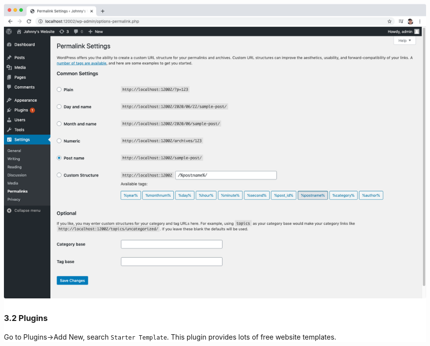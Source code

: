 ![image](/assets/images/wordpress/1801/permalink_postname.png)

### 3.2 Plugins
Go to Plugins->Add New, search `Starter Template`. This plugin provides lots of free website templates.